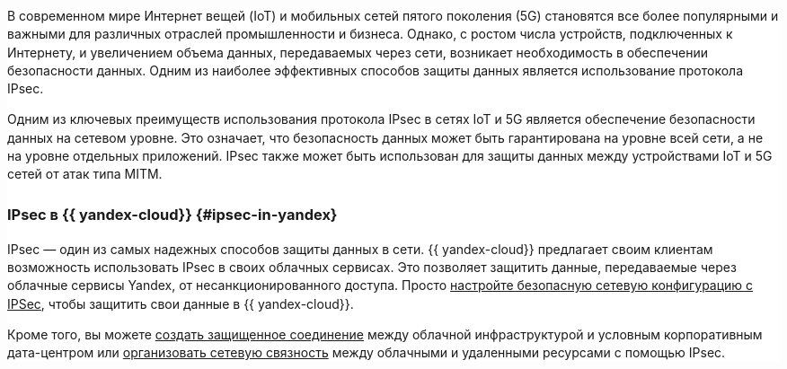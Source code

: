 В современном мире Интернет вещей (IoT) и мобильных сетей пятого поколения (5G) становятся все более популярными и важными для различных отраслей промышленности и бизнеса. Однако, с ростом числа устройств, подключенных к Интернету, и увеличением объема данных, передаваемых через сети, возникает необходимость в обеспечении безопасности данных. Одним из наиболее эффективных способов защиты данных является использование протокола IPsec.

Одним из ключевых преимуществ использования протокола IPsec в сетях IoT и 5G является обеспечение безопасности данных на сетевом уровне. Это означает, что безопасность данных может быть гарантирована на уровне всей сети, а не на уровне отдельных приложений. IPsec также может быть использован для защиты данных между устройствами IoT и 5G сетей от атак типа MITM.

### IPsec в {{ yandex-cloud}} {#ipsec-in-yandex}

IPsec — один из самых надежных способов защиты данных в сети. {{ yandex-cloud}} предлагает своим клиентам возможность использовать IPsec в своих облачных сервисах. Это позволяет защитить данные, передаваемые через облачные сервисы Yandex, от несанкционированного доступа. Просто [настройте безопасную сетевую конфигурацию c IPSec](../getting-started/individuals/configure-network.md), чтобы защитить свои данные в {{ yandex-cloud}}.

Кроме того, вы можете [создать защищенное соединение](../tutorials/routing/ipsec/ipsec-vpn.md) между облачной инфраструктурой и условным корпоративным дата-центром или [организовать сетевую связность](../tutorials/routing/ipsec/) между облачными и удаленными ресурсами с помощью IPsec.